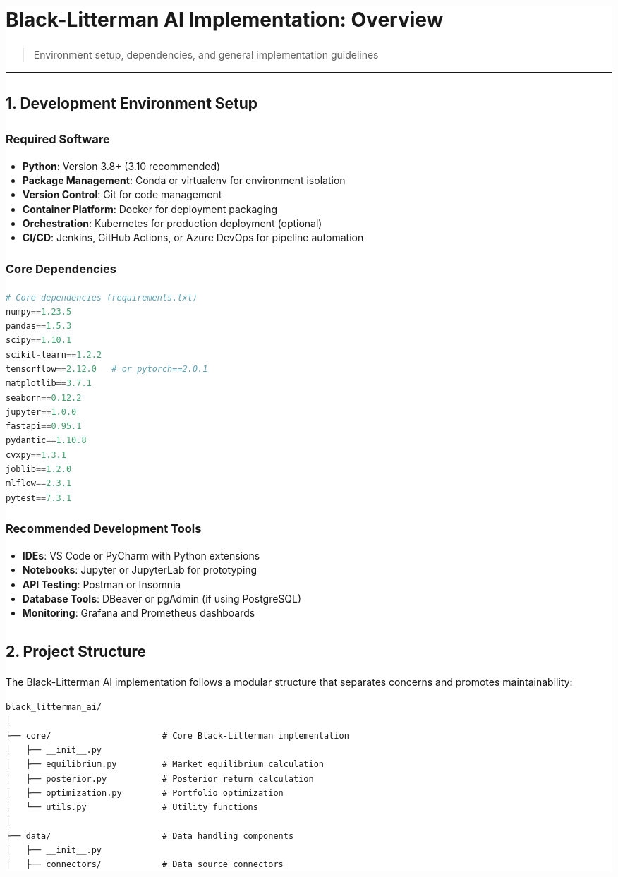 # Black-Litterman AI Implementation: Overview

> Environment setup, dependencies, and general implementation guidelines

---

## 1. Development Environment Setup

### Required Software

* **Python**: Version 3.8+ (3.10 recommended)
* **Package Management**: Conda or virtualenv for environment isolation
* **Version Control**: Git for code management
* **Container Platform**: Docker for deployment packaging
* **Orchestration**: Kubernetes for production deployment (optional)
* **CI/CD**: Jenkins, GitHub Actions, or Azure DevOps for pipeline automation

### Core Dependencies

```python
# Core dependencies (requirements.txt)
numpy==1.23.5
pandas==1.5.3
scipy==1.10.1
scikit-learn==1.2.2
tensorflow==2.12.0   # or pytorch==2.0.1
matplotlib==3.7.1
seaborn==0.12.2
jupyter==1.0.0
fastapi==0.95.1
pydantic==1.10.8
cvxpy==1.3.1
joblib==1.2.0
mlflow==2.3.1
pytest==7.3.1
```

### Recommended Development Tools

* **IDEs**: VS Code or PyCharm with Python extensions
* **Notebooks**: Jupyter or JupyterLab for prototyping
* **API Testing**: Postman or Insomnia
* **Database Tools**: DBeaver or pgAdmin (if using PostgreSQL)
* **Monitoring**: Grafana and Prometheus dashboards

## 2. Project Structure

The Black-Litterman AI implementation follows a modular structure that separates concerns and promotes maintainability:

```
black_litterman_ai/
│
├── core/                      # Core Black-Litterman implementation
│   ├── __init__.py
│   ├── equilibrium.py         # Market equilibrium calculation
│   ├── posterior.py           # Posterior return calculation
│   ├── optimization.py        # Portfolio optimization
│   └── utils.py               # Utility functions
│
├── data/                      # Data handling components
│   ├── __init__.py
│   ├── connectors/            # Data source connectors
```